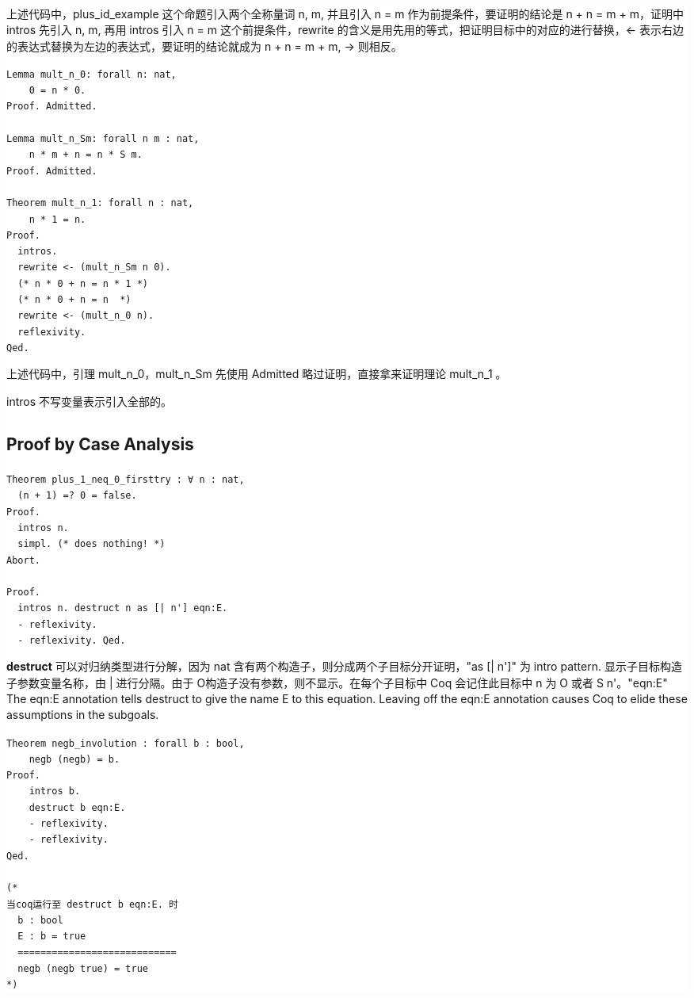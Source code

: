 上述代码中，plus_id_example 这个命题引入两个全称量词 n, m, 并且引入 n = m 作为前提条件，要证明的结论是  n + n = m + m，证明中 intros 先引入 n, m,  再用 intros 引入 n = m 这个前提条件，rewrite 的含义是用先用的等式，把证明目标中的对应的进行替换，$\leftarrow$ 表示右边的表达式替换为左边的表达式，要证明的结论就成为 n + n = m + m, $\rightarrow$ 则相反。

```Coq
Lemma mult_n_0: forall n: nat,
    0 = n * 0.
Proof. Admitted.

Lemma mult_n_Sm: forall n m : nat,
    n * m + n = n * S m.
Proof. Admitted.

Theorem mult_n_1: forall n : nat,
    n * 1 = n.
Proof.
  intros.
  rewrite <- (mult_n_Sm n 0).
  (* n * 0 + n = n * 1 *)
  (* n * 0 + n = n  *)
  rewrite <- (mult_n_0 n).
  reflexivity.
Qed.
```

上述代码中，引理 mult_n_0，mult_n_Sm 先使用 Admitted 略过证明，直接拿来证明理论 mult_n_1 。

intros 不写变量表示引入全部的。

## Proof by Case Analysis

```Coq
Theorem plus_1_neq_0_firsttry : ∀ n : nat,
  (n + 1) =? 0 = false.
Proof.
  intros n.
  simpl. (* does nothing! *)
Abort.

Proof.
  intros n. destruct n as [| n'] eqn:E.
  - reflexivity.
  - reflexivity. Qed.
```

**destruct** 可以对归纳类型进行分解，因为 nat 含有两个构造子，则分成两个子目标分开证明，"as [| n']" 为 intro pattern. 显示子目标构造子参数变量名称，由 | 进行分隔。由于 O构造子没有参数，则不显示。在每个子目标中 Coq 会记住此目标中 n 为 O 或者 S n'。"eqn:E" The eqn:E annotation tells destruct to give the name E to this equation. Leaving off the eqn:E annotation causes Coq to elide these assumptions in the subgoals. 

```Coq
Theorem negb_involution : forall b : bool,
	negb (negb) = b.
Proof.
	intros b.
	destruct b eqn:E.
	- reflexivity.
	- reflexivity.
Qed.

(*
当coq运行至 destruct b eqn:E. 时
  b : bool
  E : b = true
  ============================
  negb (negb true) = true
*)
```